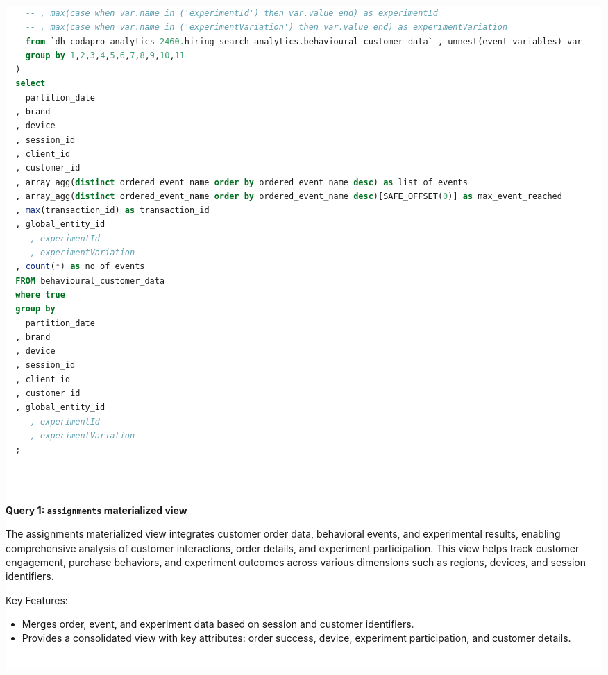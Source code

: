 ```sql
    -- , max(case when var.name in ('experimentId') then var.value end) as experimentId
    -- , max(case when var.name in ('experimentVariation') then var.value end) as experimentVariation
    from `dh-codapro-analytics-2460.hiring_search_analytics.behavioural_customer_data` , unnest(event_variables) var 
    group by 1,2,3,4,5,6,7,8,9,10,11
  )
  select
    partition_date
  , brand
  , device
  , session_id
  , client_id
  , customer_id
  , array_agg(distinct ordered_event_name order by ordered_event_name desc) as list_of_events
  , array_agg(distinct ordered_event_name order by ordered_event_name desc)[SAFE_OFFSET(0)] as max_event_reached
  , max(transaction_id) as transaction_id
  , global_entity_id
  -- , experimentId
  -- , experimentVariation
  , count(*) as no_of_events
  FROM behavioural_customer_data
  where true
  group by 
    partition_date
  , brand
  , device
  , session_id
  , client_id
  , customer_id
  , global_entity_id
  -- , experimentId
  -- , experimentVariation  
  ;
  
```
<br />

**Query 1: `assignments` materialized view**

The assignments materialized view integrates customer order data, behavioral events, and experimental results, enabling comprehensive analysis of customer interactions, order details, and experiment participation. This view helps track customer engagement, purchase behaviors, and experiment outcomes across various dimensions such as regions, devices, and session identifiers.

Key Features:
  * Merges order, event, and experiment data based on session and customer identifiers. 
  * Provides a consolidated view with key attributes: order success, device, experiment participation, and customer details.

<br />
